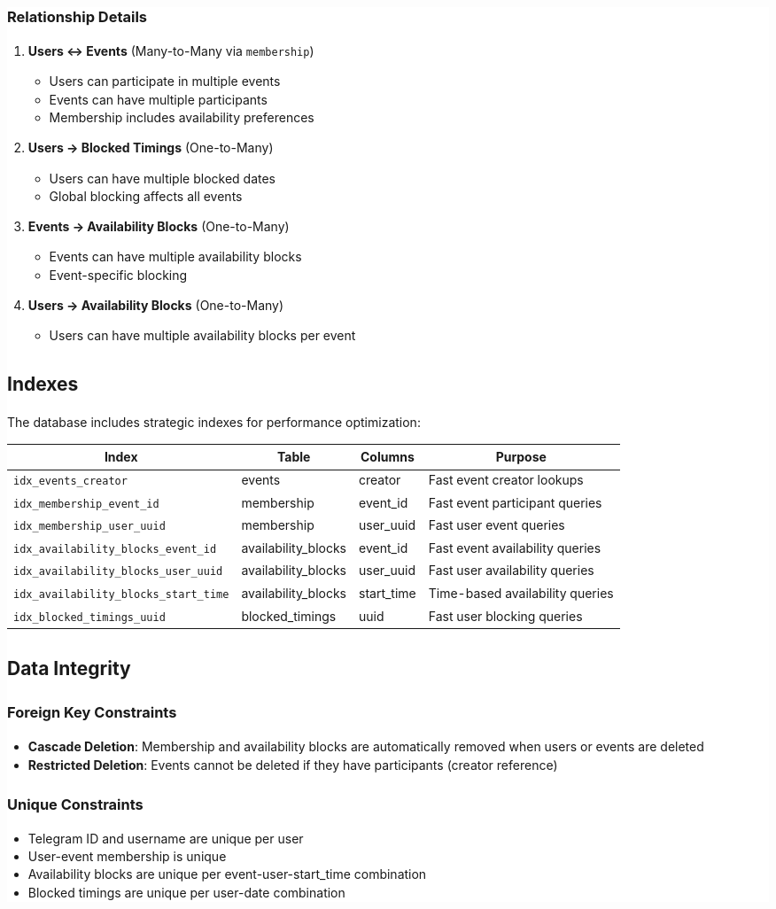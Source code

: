 ### Relationship Details

1. **Users ↔ Events** (Many-to-Many via `membership`)

   - Users can participate in multiple events
   - Events can have multiple participants
   - Membership includes availability preferences

2. **Users → Blocked Timings** (One-to-Many)

   - Users can have multiple blocked dates
   - Global blocking affects all events

3. **Events → Availability Blocks** (One-to-Many)

   - Events can have multiple availability blocks
   - Event-specific blocking

4. **Users → Availability Blocks** (One-to-Many)
   - Users can have multiple availability blocks per event

## Indexes

The database includes strategic indexes for performance optimization:

| Index                                | Table               | Columns    | Purpose                         |
| ------------------------------------ | ------------------- | ---------- | ------------------------------- |
| `idx_events_creator`                 | events              | creator    | Fast event creator lookups      |
| `idx_membership_event_id`            | membership          | event_id   | Fast event participant queries  |
| `idx_membership_user_uuid`           | membership          | user_uuid  | Fast user event queries         |
| `idx_availability_blocks_event_id`   | availability_blocks | event_id   | Fast event availability queries |
| `idx_availability_blocks_user_uuid`  | availability_blocks | user_uuid  | Fast user availability queries  |
| `idx_availability_blocks_start_time` | availability_blocks | start_time | Time-based availability queries |
| `idx_blocked_timings_uuid`           | blocked_timings     | uuid       | Fast user blocking queries      |

## Data Integrity

### Foreign Key Constraints

- **Cascade Deletion**: Membership and availability blocks are automatically removed when users or events are deleted
- **Restricted Deletion**: Events cannot be deleted if they have participants (creator reference)

### Unique Constraints

- Telegram ID and username are unique per user
- User-event membership is unique
- Availability blocks are unique per event-user-start_time combination
- Blocked timings are unique per user-date combination
